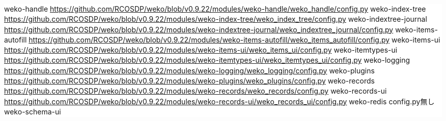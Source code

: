 <tr class="odd">
<td>weko-handle</td>
<td><a href="https://github.com/RCOSDP/weko/blob/v0.9.22/modules/weko-handle/weko_handle/config.py">https://github.com/RCOSDP/weko/blob/v0.9.22/modules/weko-handle/weko_handle/config.py</a></td>
</tr>
<tr class="even">
<td>weko-index-tree</td>
<td><a href="https://github.com/RCOSDP/weko/blob/v0.9.22/modules/weko-index-tree/weko_index_tree/config.py">https://github.com/RCOSDP/weko/blob/v0.9.22/modules/weko-index-tree/weko_index_tree/config.py</a></td>
</tr>
<tr class="odd">
<td>weko-indextree-journal</td>
<td><a href="https://github.com/RCOSDP/weko/blob/v0.9.22/modules/weko-indextree-journal/weko_indextree_journal/config.py">https://github.com/RCOSDP/weko/blob/v0.9.22/modules/weko-indextree-journal/weko_indextree_journal/config.py</a></td>
</tr>
<tr class="even">
<td>weko-items-autofill</td>
<td><a href="https://github.com/RCOSDP/weko/blob/v0.9.22/modules/weko-items-autofill/weko_items_autofill/config.py">https://github.com/RCOSDP/weko/blob/v0.9.22/modules/weko-items-autofill/weko_items_autofill/config.py</a></td>
</tr>
<tr class="odd">
<td>weko-items-ui</td>
<td><a href="https://github.com/RCOSDP/weko/blob/v0.9.22/modules/weko-items-ui/weko_items_ui/config.py">https://github.com/RCOSDP/weko/blob/v0.9.22/modules/weko-items-ui/weko_items_ui/config.py</a></td>
</tr>
<tr class="even">
<td>weko-itemtypes-ui</td>
<td><a href="https://github.com/RCOSDP/weko/blob/v0.9.22/modules/weko-itemtypes-ui/weko_itemtypes_ui/config.py">https://github.com/RCOSDP/weko/blob/v0.9.22/modules/weko-itemtypes-ui/weko_itemtypes_ui/config.py</a></td>
</tr>
<tr class="odd">
<td>weko-logging</td>
<td><a href="https://github.com/RCOSDP/weko/blob/v0.9.22/modules/weko-logging/weko_logging/config.py">https://github.com/RCOSDP/weko/blob/v0.9.22/modules/weko-logging/weko_logging/config.py</a></td>
</tr>
<tr class="even">
<td>weko-plugins</td>
<td><a href="https://github.com/RCOSDP/weko/blob/v0.9.22/modules/weko-plugins/weko_plugins/config.py">https://github.com/RCOSDP/weko/blob/v0.9.22/modules/weko-plugins/weko_plugins/config.py</a></td>
</tr>
<tr class="odd">
<td>weko-records</td>
<td><a href="https://github.com/RCOSDP/weko/blob/v0.9.22/modules/weko-records/weko_records/config.py">https://github.com/RCOSDP/weko/blob/v0.9.22/modules/weko-records/weko_records/config.py</a></td>
</tr>
<tr class="even">
<td>weko-records-ui</td>
<td><a href="https://github.com/RCOSDP/weko/blob/v0.9.22/modules/weko-records-ui/weko_records_ui/config.py">https://github.com/RCOSDP/weko/blob/v0.9.22/modules/weko-records-ui/weko_records_ui/config.py</a></td>
</tr>
<tr class="odd">
<td>weko-redis</td>
<td>config.py無し</td>
</tr>
<tr class="even">
<td>weko-schema-ui</td>